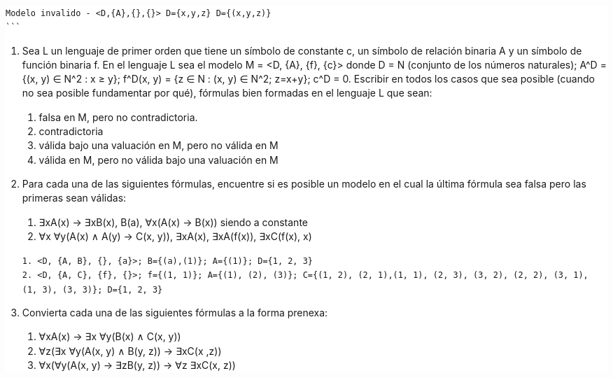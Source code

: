     Modelo invalido - <D,{A},{},{}> D={x,y,z} D={(x,y,z)}
    ```

1. Sea L un lenguaje de primer orden que tiene un símbolo de constante c, un símbolo de relación binaria A y un símbolo de función binaria f. En el lenguaje L sea el modelo M = <D, {A}, {f}, {c}> donde D = N (conjunto de los números naturales); A^D ={(x, y) ∈ N^2 : x ≥ y}; f^D(x, y) = {z ∈ N : (x, y) ∈ N^2; z=x+y}; c^D = 0. Escribir en todos los casos que sea posible (cuando no sea posible fundamentar por qué), fórmulas bien formadas en el lenguaje L que sean:
    1. falsa en M, pero no contradictoria.
    1. contradictoria
    1. válida bajo una valuación en M, pero no válida en M
    1. válida en M, pero no válida bajo una valuación en M

1. Para cada una de las siguientes fórmulas, encuentre si es posible un modelo en el cual la última fórmula sea falsa pero las primeras sean válidas:
    1. ∃xA(x) -> ∃xB(x), B(a), ∀x(A(x) -> B(x)) siendo a constante
    1. ∀x ∀y(A(x) ∧ A(y) -> C(x, y)), ∃xA(x), ∃xA(f(x)), ∃xC(f(x), x)

    ```plain
    1. <D, {A, B}, {}, {a}>; B={(a),(1)}; A={(1)}; D={1, 2, 3}
    2. <D, {A, C}, {f}, {}>; f={(1, 1)}; A={(1), (2), (3)}; C={(1, 2), (2, 1),(1, 1), (2, 3), (3, 2), (2, 2), (3, 1), (1, 3), (3, 3)}; D={1, 2, 3}
    ```

1. Convierta cada una de las siguientes fórmulas a la forma prenexa:
    1. ∀xA(x) -> ∃x ∀y(B(x) ∧ C(x, y))
    1. ∀z(∃x ∀y(A(x, y) ∧ B(y, z)) -> ∃xC(x ,z))
    1. ∀x(∀y(A(x, y) -> ∃zB(y, z)) -> ∀z ∃xC(x, z))
